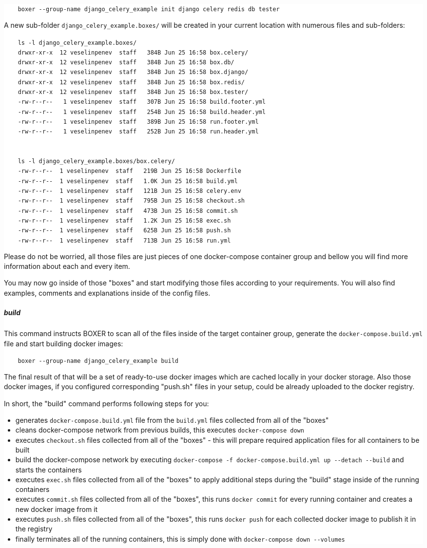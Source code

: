         boxer --group-name django_celery_example init django celery redis db tester


A new sub-folder `django_celery_example.boxes/` will be created in your current location with numerous files and sub-folders:

        ls -l django_celery_example.boxes/
        drwxr-xr-x  12 veselinpenev  staff   384B Jun 25 16:58 box.celery/
        drwxr-xr-x  12 veselinpenev  staff   384B Jun 25 16:58 box.db/
        drwxr-xr-x  12 veselinpenev  staff   384B Jun 25 16:58 box.django/
        drwxr-xr-x  12 veselinpenev  staff   384B Jun 25 16:58 box.redis/
        drwxr-xr-x  12 veselinpenev  staff   384B Jun 25 16:58 box.tester/
        -rw-r--r--   1 veselinpenev  staff   307B Jun 25 16:58 build.footer.yml
        -rw-r--r--   1 veselinpenev  staff   254B Jun 25 16:58 build.header.yml
        -rw-r--r--   1 veselinpenev  staff   389B Jun 25 16:58 run.footer.yml
        -rw-r--r--   1 veselinpenev  staff   252B Jun 25 16:58 run.header.yml


        ls -l django_celery_example.boxes/box.celery/
        -rw-r--r--  1 veselinpenev  staff   219B Jun 25 16:58 Dockerfile
        -rw-r--r--  1 veselinpenev  staff   1.0K Jun 25 16:58 build.yml
        -rw-r--r--  1 veselinpenev  staff   121B Jun 25 16:58 celery.env
        -rw-r--r--  1 veselinpenev  staff   795B Jun 25 16:58 checkout.sh
        -rw-r--r--  1 veselinpenev  staff   473B Jun 25 16:58 commit.sh
        -rw-r--r--  1 veselinpenev  staff   1.2K Jun 25 16:58 exec.sh
        -rw-r--r--  1 veselinpenev  staff   625B Jun 25 16:58 push.sh
        -rw-r--r--  1 veselinpenev  staff   713B Jun 25 16:58 run.yml


Please do not be worried, all those files are just pieces of one docker-compose container group and bellow you will find more information about each and every item.

You may now go inside of those "boxes" and start modifying those files according to your requirements. You will also find examples, comments and explanations inside of the config files.



##### build

This command instructs BOXER to scan all of the files inside of the target container group, generate the `docker-compose.build.yml` file and start building docker images:

        boxer --group-name django_celery_example build


The final result of that will be a set of ready-to-use docker images which are cached locally in your docker storage. Also those docker images, if you configured corresponding "push.sh" files in your setup, could be already uploaded to the docker registry.

In short, the "build" command performs following steps for you:

* generates `docker-compose.build.yml` file from the `build.yml` files collected from all of the "boxes"
* cleans docker-compose network from previous builds, this executes `docker-compose down`
* executes `checkout.sh` files collected from all of the "boxes" - this will prepare required application files for all containers to be built
* build the docker-compose network by executing `docker-compose -f docker-compose.build.yml up --detach --build` and starts the containers
* executes `exec.sh` files collected from all of the "boxes" to apply additional steps during the "build" stage inside of the running containers
* executes `commit.sh` files collected from all of the "boxes", this runs `docker commit` for every running container and creates a new docker image from it
* executes `push.sh` files collected from all of the "boxes", this runs `docker push` for each collected docker image to publish it in the registry
* finally terminates all of the running containers, this is simply done with `docker-compose down --volumes`
